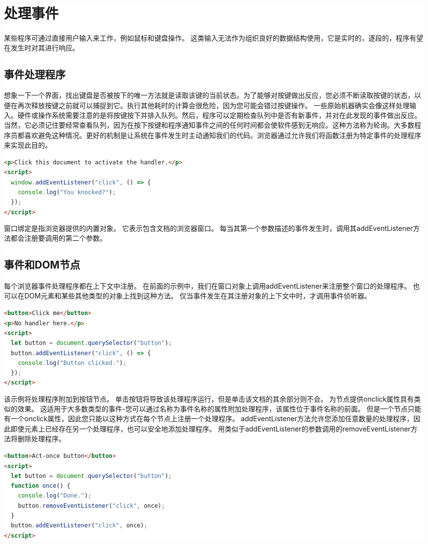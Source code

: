 # 处理事件

某些程序可通过直接用户输入来工作，例如鼠标和键盘操作。 这类输入无法作为组织良好的数据结构使用，它是实时的，逐段的，程序有望在发生时对其进行响应。

## 事件处理程序

想象一下一个界面，找出键盘是否被按下的唯一方法就是读取该键的当前状态。为了能够对按键做出反应，您必须不断读取按键的状态，以便在再次释放按键之前就可以捕捉到它。执行其他耗时的计算会很危险，因为您可能会错过按键操作。
一些原始机器确实会像这样处理输入。硬件或操作系统需要注意的是将按键按下并排入队列。然后，程序可以定期检查队列中是否有新事件，并对在此发现的事件做出反应。
当然，它必须记住要经常查看队列，因为在按下按键和程序通知事件之间的任何时间都会使软件感到无响应。这种方法称为轮询。大多数程序员都喜欢避免这种情况。更好的机制是让系统在事件发生时主动通知我们的代码。浏览器通过允许我们将函数注册为特定事件的处理程序来实现此目的。

```html
<p>Click this document to activate the handler.</p>
<script>
  window.addEventListener("click", () => {
    console.log("You knocked?");
  });
</script>
```

窗口绑定是指浏览器提供的内置对象。 它表示包含文档的浏览器窗口。 每当其第一个参数描述的事件发生时，调用其addEventListener方法都会注册要调用的第二个参数。

## 事件和DOM节点

每个浏览器事件处理程序都在上下文中注册。 在前面的示例中，我们在窗口对象上调用addEventListener来注册整个窗口的处理程序。 也可以在DOM元素和某些其他类型的对象上找到这种方法。 仅当事件发生在其注册对象的上下文中时，才调用事件侦听器。

```html
<button>Click me</button>
<p>No handler here.</p>
<script>
  let button = document.querySelector("button");
  button.addEventListener("click", () => {
    console.log("Button clicked.");
  });
</script>
```

该示例将处理程序附加到按钮节点。 单击按钮将导致该处理程序运行，但是单击该文档的其余部分则不会。
为节点提供onclick属性具有类似的效果。 这适用于大多数类型的事件-您可以通过名称为事件名称的属性附加处理程序，该属性位于事件名称的前面。
但是一个节点只能有一个onclick属性，因此您只能以这种方式在每个节点上注册一个处理程序。 addEventListener方法允许您添加任意数量的处理程序，因此即使元素上已经存在另一个处理程序，也可以安全地添加处理程序。
用类似于addEventListener的参数调用的removeEventListener方法将删除处理程序。

```html
<button>Act-once button</button>
<script>
  let button = document.querySelector("button");
  function once() {
    console.log("Done.");
    button.removeEventListener("click", once);
  }
  button.addEventListener("click", once);
</script>
```
